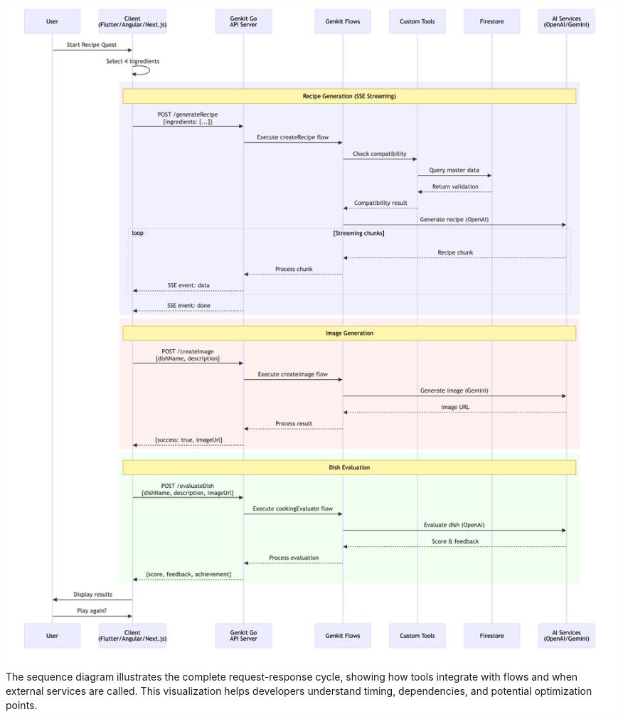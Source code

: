 ![Recipe Quest Flow Sequence](../images/chapter-15/sequence.png)

The sequence diagram illustrates the complete request-response cycle, showing how tools integrate with flows and when external services are called. This visualization helps developers understand timing, dependencies, and potential optimization points.
